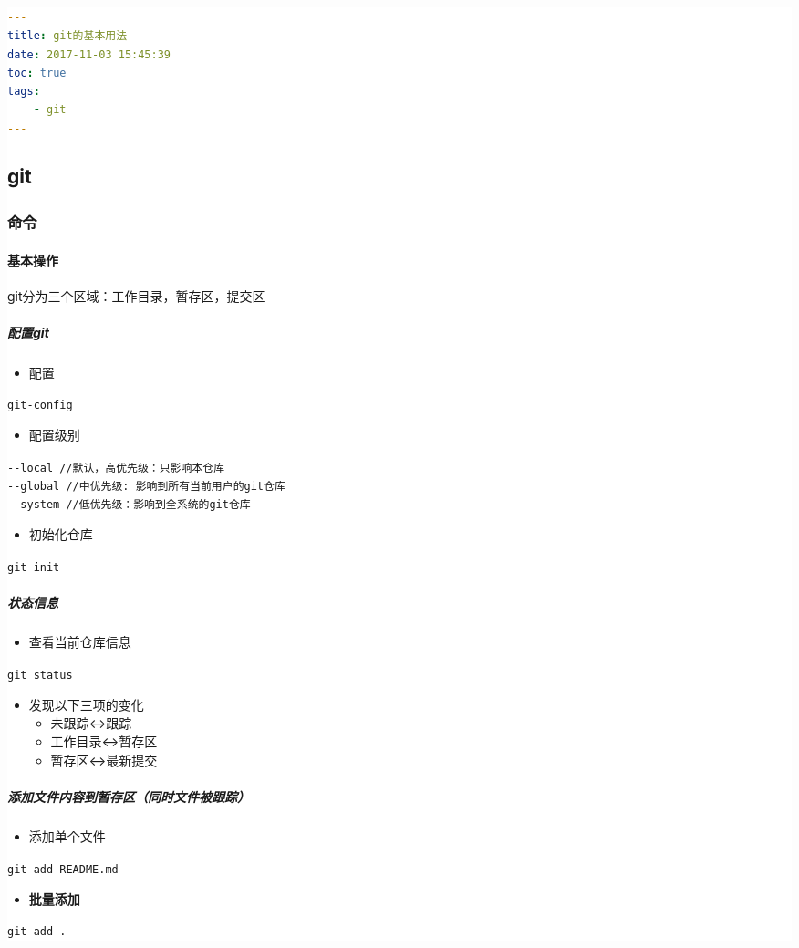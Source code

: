 ```yaml
---
title: git的基本用法
date: 2017-11-03 15:45:39
toc: true
tags:
	- git
---
```


## git

### 命令

#### 基本操作
git分为三个区域：工作目录，暂存区，提交区
##### 配置git
- 配置
```
git-config
```

- 配置级别
```
--local //默认，高优先级：只影响本仓库
--global //中优先级: 影响到所有当前用户的git仓库
--system //低优先级：影响到全系统的git仓库
```

- 初始化仓库
```
git-init
```

##### 状态信息
- 查看当前仓库信息
```
git status
```
- 发现以下三项的变化
    - 未跟踪<->跟踪
    - 工作目录<->暂存区
    - 暂存区<->最新提交

##### 添加文件内容到暂存区（同时文件被跟踪）
- 添加单个文件
```
git add README.md
```
- **批量添加**
```
git add .
```
